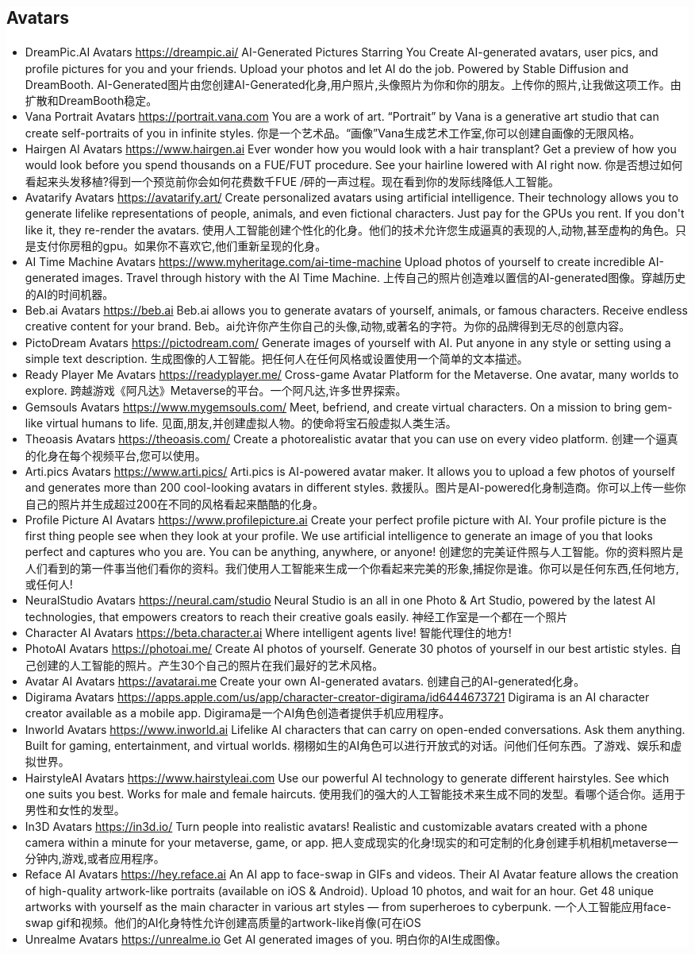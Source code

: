 ## Avatars

- DreamPic.AI Avatars <https://dreampic.ai/> AI-Generated Pictures Starring You Create AI-generated avatars, user pics, and profile pictures for you and your friends. Upload your photos and let AI do the job. Powered by Stable Diffusion and DreamBooth. AI-Generated图片由您创建AI-Generated化身,用户照片,头像照片为你和你的朋友。上传你的照片,让我做这项工作。由扩散和DreamBooth稳定。
- Vana Portrait Avatars <https://portrait.vana.com> You are a work of art. “Portrait” by Vana is a generative art studio that can create self-portraits of you in infinite styles. 你是一个艺术品。“画像”Vana生成艺术工作室,你可以创建自画像的无限风格。
- Hairgen AI Avatars <https://www.hairgen.ai> Ever wonder how you would look with a hair transplant? Get a preview of how you would look before you spend thousands on a FUE/FUT procedure. See your hairline lowered with AI right now. 你是否想过如何看起来头发移植?得到一个预览前你会如何花费数千FUE /砰的一声过程。现在看到你的发际线降低人工智能。
- Avatarify Avatars <https://avatarify.art/> Create personalized avatars using artificial intelligence. Their technology allows you to generate lifelike representations of people, animals, and even fictional characters. Just pay for the GPUs you rent. If you don't like it, they re-render the avatars. 使用人工智能创建个性化的化身。他们的技术允许您生成逼真的表现的人,动物,甚至虚构的角色。只是支付你房租的gpu。如果你不喜欢它,他们重新呈现的化身。
- AI Time Machine Avatars <https://www.myheritage.com/ai-time-machine> Upload photos of yourself to create incredible AI-generated images. Travel through history with the AI Time Machine. 上传自己的照片创造难以置信的AI-generated图像。穿越历史的AI的时间机器。
- Beb.ai Avatars <https://beb.ai> Beb.ai allows you to generate avatars of yourself, animals, or famous characters. Receive endless creative content for your brand. Beb。ai允许你产生你自己的头像,动物,或著名的字符。为你的品牌得到无尽的创意内容。
- PictoDream Avatars <https://pictodream.com/> Generate images of yourself with AI. Put anyone in any style or setting using a simple text description. 生成图像的人工智能。把任何人在任何风格或设置使用一个简单的文本描述。
- Ready Player Me Avatars <https://readyplayer.me/> Cross-game Avatar Platform for the Metaverse. One avatar, many worlds to explore. 跨越游戏《阿凡达》Metaverse的平台。一个阿凡达,许多世界探索。
- Gemsouls Avatars <https://www.mygemsouls.com/> Meet, befriend, and create virtual characters. On a mission to bring gem-like virtual humans to life. 见面,朋友,并创建虚拟人物。的使命将宝石般虚拟人类生活。
- Theoasis Avatars <https://theoasis.com/> Create a photorealistic avatar that you can use on every video platform. 创建一个逼真的化身在每个视频平台,您可以使用。
- Arti.pics Avatars <https://www.arti.pics/> Arti.pics is AI-powered avatar maker. It allows you to upload a few photos of yourself and generates more than 200 cool-looking avatars in different styles. 救援队。图片是AI-powered化身制造商。你可以上传一些你自己的照片并生成超过200在不同的风格看起来酷酷的化身。
- Profile Picture AI Avatars <https://www.profilepicture.ai> Create your perfect profile picture with AI. Your profile picture is the first thing people see when they look at your profile. We use artificial intelligence to generate an image of you that looks perfect and captures who you are. You can be anything, anywhere, or anyone! 创建您的完美证件照与人工智能。你的资料照片是人们看到的第一件事当他们看你的资料。我们使用人工智能来生成一个你看起来完美的形象,捕捉你是谁。你可以是任何东西,任何地方,或任何人!
- NeuralStudio Avatars <https://neural.cam/studio> Neural Studio is an all in one Photo & Art Studio, powered by the latest AI technologies, that empowers creators to reach their creative goals easily. 神经工作室是一个都在一个照片
- Character AI Avatars <https://beta.character.ai> Where intelligent agents live! 智能代理住的地方!
- PhotoAI Avatars <https://photoai.me/> Create AI photos of yourself. Generate 30 photos of yourself in our best artistic styles. 自己创建的人工智能的照片。产生30个自己的照片在我们最好的艺术风格。
- Avatar AI Avatars <https://avatarai.me> Create your own AI-generated avatars. 创建自己的AI-generated化身。
- Digirama Avatars <https://apps.apple.com/us/app/character-creator-digirama/id6444673721> Digirama is an AI character creator available as a mobile app. Digirama是一个AI角色创造者提供手机应用程序。
- Inworld Avatars <https://www.inworld.ai> Lifelike AI characters that can carry on open-ended conversations. Ask them anything. Built for gaming, entertainment, and virtual worlds. 栩栩如生的AI角色可以进行开放式的对话。问他们任何东西。了游戏、娱乐和虚拟世界。
- HairstyleAI Avatars <https://www.hairstyleai.com> Use our powerful AI technology to generate different hairstyles. See which one suits you best. Works for male and female haircuts. 使用我们的强大的人工智能技术来生成不同的发型。看哪个适合你。适用于男性和女性的发型。
- In3D Avatars <https://in3d.io/> Turn people into realistic avatars! Realistic and customizable avatars created with a phone camera within a minute for your metaverse, game, or app. 把人变成现实的化身!现实的和可定制的化身创建手机相机metaverse一分钟内,游戏,或者应用程序。
- Reface AI Avatars <https://hey.reface.ai> An AI app to face-swap in GIFs and videos. Their AI Avatar feature allows the creation of high-quality artwork-like portraits (available on iOS & Android). Upload 10 photos, and wait for an hour. Get 48 unique artworks with yourself as the main character in various art styles — from superheroes to cyberpunk. 一个人工智能应用face-swap gif和视频。他们的AI化身特性允许创建高质量的artwork-like肖像(可在iOS
- Unrealme Avatars <https://unrealme.io> Get AI generated images of you. 明白你的AI生成图像。